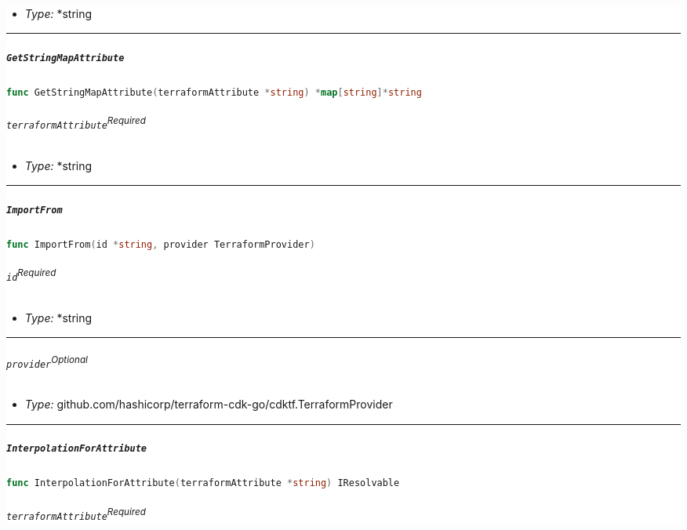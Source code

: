 - *Type:* *string

---

##### `GetStringMapAttribute` <a name="GetStringMapAttribute" id="@cdktf/provider-azurerm.sentinelDataConnectorAwsS3.SentinelDataConnectorAwsS3.getStringMapAttribute"></a>

```go
func GetStringMapAttribute(terraformAttribute *string) *map[string]*string
```

###### `terraformAttribute`<sup>Required</sup> <a name="terraformAttribute" id="@cdktf/provider-azurerm.sentinelDataConnectorAwsS3.SentinelDataConnectorAwsS3.getStringMapAttribute.parameter.terraformAttribute"></a>

- *Type:* *string

---

##### `ImportFrom` <a name="ImportFrom" id="@cdktf/provider-azurerm.sentinelDataConnectorAwsS3.SentinelDataConnectorAwsS3.importFrom"></a>

```go
func ImportFrom(id *string, provider TerraformProvider)
```

###### `id`<sup>Required</sup> <a name="id" id="@cdktf/provider-azurerm.sentinelDataConnectorAwsS3.SentinelDataConnectorAwsS3.importFrom.parameter.id"></a>

- *Type:* *string

---

###### `provider`<sup>Optional</sup> <a name="provider" id="@cdktf/provider-azurerm.sentinelDataConnectorAwsS3.SentinelDataConnectorAwsS3.importFrom.parameter.provider"></a>

- *Type:* github.com/hashicorp/terraform-cdk-go/cdktf.TerraformProvider

---

##### `InterpolationForAttribute` <a name="InterpolationForAttribute" id="@cdktf/provider-azurerm.sentinelDataConnectorAwsS3.SentinelDataConnectorAwsS3.interpolationForAttribute"></a>

```go
func InterpolationForAttribute(terraformAttribute *string) IResolvable
```

###### `terraformAttribute`<sup>Required</sup> <a name="terraformAttribute" id="@cdktf/provider-azurerm.sentinelDataConnectorAwsS3.SentinelDataConnectorAwsS3.interpolationForAttribute.parameter.terraformAttribute"></a>
